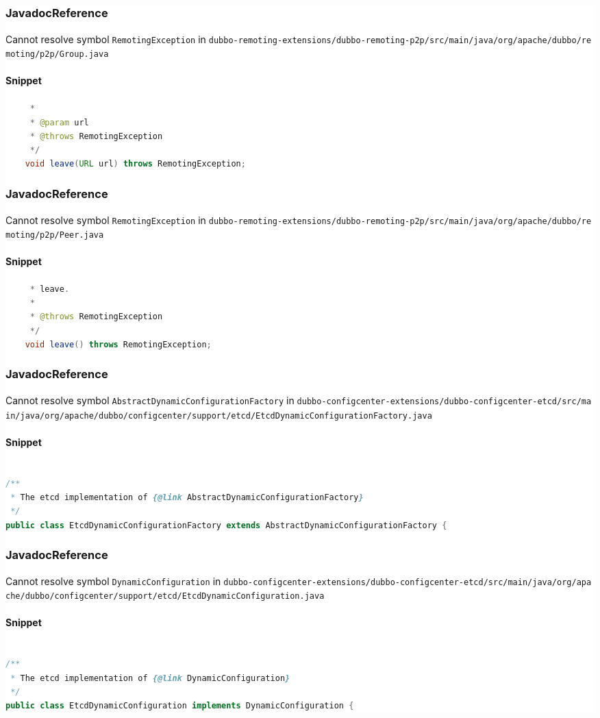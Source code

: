 ### JavadocReference
Cannot resolve symbol `RemotingException`
in `dubbo-remoting-extensions/dubbo-remoting-p2p/src/main/java/org/apache/dubbo/remoting/p2p/Group.java`
#### Snippet
```java
     *
     * @param url
     * @throws RemotingException
     */
    void leave(URL url) throws RemotingException;
```

### JavadocReference
Cannot resolve symbol `RemotingException`
in `dubbo-remoting-extensions/dubbo-remoting-p2p/src/main/java/org/apache/dubbo/remoting/p2p/Peer.java`
#### Snippet
```java
     * leave.
     *
     * @throws RemotingException
     */
    void leave() throws RemotingException;
```

### JavadocReference
Cannot resolve symbol `AbstractDynamicConfigurationFactory`
in `dubbo-configcenter-extensions/dubbo-configcenter-etcd/src/main/java/org/apache/dubbo/configcenter/support/etcd/EtcdDynamicConfigurationFactory.java`
#### Snippet
```java

/**
 * The etcd implementation of {@link AbstractDynamicConfigurationFactory}
 */
public class EtcdDynamicConfigurationFactory extends AbstractDynamicConfigurationFactory {
```

### JavadocReference
Cannot resolve symbol `DynamicConfiguration`
in `dubbo-configcenter-extensions/dubbo-configcenter-etcd/src/main/java/org/apache/dubbo/configcenter/support/etcd/EtcdDynamicConfiguration.java`
#### Snippet
```java

/**
 * The etcd implementation of {@link DynamicConfiguration}
 */
public class EtcdDynamicConfiguration implements DynamicConfiguration {
```
